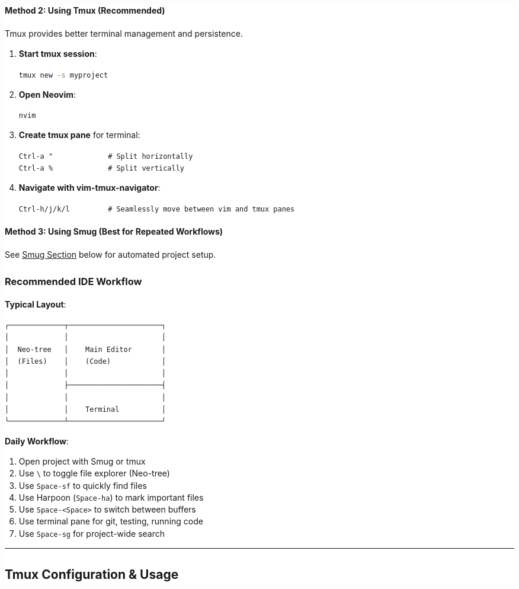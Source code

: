 #### Method 2: Using Tmux (Recommended)

Tmux provides better terminal management and persistence.

1. **Start tmux session**:
   ```bash
   tmux new -s myproject
   ```

2. **Open Neovim**:
   ```bash
   nvim
   ```

3. **Create tmux pane** for terminal:
   ```
   Ctrl-a "             # Split horizontally
   Ctrl-a %             # Split vertically
   ```

4. **Navigate with vim-tmux-navigator**:
   ```
   Ctrl-h/j/k/l         # Seamlessly move between vim and tmux panes
   ```

#### Method 3: Using Smug (Best for Repeated Workflows)

See [Smug Section](#smug-session-manager) below for automated project setup.

### Recommended IDE Workflow

**Typical Layout**:
```
┌─────────────┬──────────────────────┐
│             │                      │
│  Neo-tree   │    Main Editor       │
│  (Files)    │    (Code)            │
│             │                      │
│             ├──────────────────────┤
│             │                      │
│             │    Terminal          │
└─────────────┴──────────────────────┘
```

**Daily Workflow**:

1. Open project with Smug or tmux
2. Use `\` to toggle file explorer (Neo-tree)
3. Use `Space-sf` to quickly find files
4. Use Harpoon (`Space-ha`) to mark important files
5. Use `Space-<Space>` to switch between buffers
6. Use terminal pane for git, testing, running code
7. Use `Space-sg` for project-wide search

---

## Tmux Configuration & Usage
